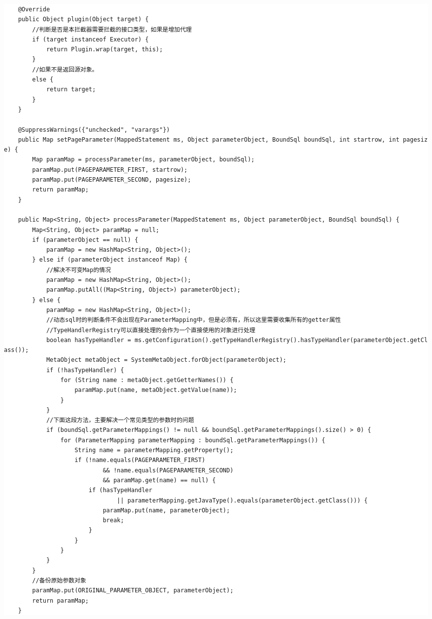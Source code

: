         @Override
        public Object plugin(Object target) {
            //判断是否是本拦截器需要拦截的接口类型，如果是增加代理
            if (target instanceof Executor) {
                return Plugin.wrap(target, this);
            }
            //如果不是返回源对象。
            else {
                return target;
            }
        }

        @SuppressWarnings({"unchecked", "varargs"})
        public Map setPageParameter(MappedStatement ms, Object parameterObject, BoundSql boundSql, int startrow, int pagesize) {
            Map paramMap = processParameter(ms, parameterObject, boundSql);
            paramMap.put(PAGEPARAMETER_FIRST, startrow);
            paramMap.put(PAGEPARAMETER_SECOND, pagesize);
            return paramMap;
        }

        public Map<String, Object> processParameter(MappedStatement ms, Object parameterObject, BoundSql boundSql) {
            Map<String, Object> paramMap = null;
            if (parameterObject == null) {
                paramMap = new HashMap<String, Object>();
            } else if (parameterObject instanceof Map) {
                //解决不可变Map的情况
                paramMap = new HashMap<String, Object>();
                paramMap.putAll((Map<String, Object>) parameterObject);
            } else {
                paramMap = new HashMap<String, Object>();
                //动态sql时的判断条件不会出现在ParameterMapping中，但是必须有，所以这里需要收集所有的getter属性
                //TypeHandlerRegistry可以直接处理的会作为一个直接使用的对象进行处理
                boolean hasTypeHandler = ms.getConfiguration().getTypeHandlerRegistry().hasTypeHandler(parameterObject.getClass());
                MetaObject metaObject = SystemMetaObject.forObject(parameterObject);
                if (!hasTypeHandler) {
                    for (String name : metaObject.getGetterNames()) {
                        paramMap.put(name, metaObject.getValue(name));
                    }
                }
                //下面这段方法，主要解决一个常见类型的参数时的问题
                if (boundSql.getParameterMappings() != null && boundSql.getParameterMappings().size() > 0) {
                    for (ParameterMapping parameterMapping : boundSql.getParameterMappings()) {
                        String name = parameterMapping.getProperty();
                        if (!name.equals(PAGEPARAMETER_FIRST)
                                && !name.equals(PAGEPARAMETER_SECOND)
                                && paramMap.get(name) == null) {
                            if (hasTypeHandler
                                    || parameterMapping.getJavaType().equals(parameterObject.getClass())) {
                                paramMap.put(name, parameterObject);
                                break;
                            }
                        }
                    }
                }
            }
            //备份原始参数对象
            paramMap.put(ORIGINAL_PARAMETER_OBJECT, parameterObject);
            return paramMap;
        }
